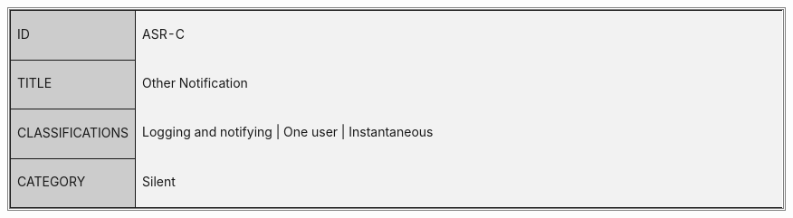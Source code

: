 <table style="border-style:double;border-width:3px;" >

<tr>

<td style="border-style:solid;border-width:1px;background-color:#CCCCCC;text-transform:uppercase " >

id

</td>

<td style="background-color:#F2F2F2;table-layout:fixed;width:700px;" >

ASR-C

</td>

</tr>

<tr>

<td style="border-style:solid;border-width:1px;background-color:#CCCCCC;text-transform:uppercase " >

title

</td>

<td style="background-color:#F2F2F2;table-layout:fixed;width:700px;" >

Other Notification

</td>

</tr>

<tr>

<td style="border-style:solid;border-width:1px;background-color:#CCCCCC;text-transform:uppercase " >

classifications

</td>

<td style="background-color:#F2F2F2;table-layout:fixed;width:700px;" >

Logging and notifying | One user | Instantaneous

</td>

</tr>

<tr>

<td style="border-style:solid;border-width:1px;background-color:#CCCCCC;text-transform:uppercase " >

category

</td>

<td style="background-color:#F2F2F2;table-layout:fixed;width:700px;" >

Silent
